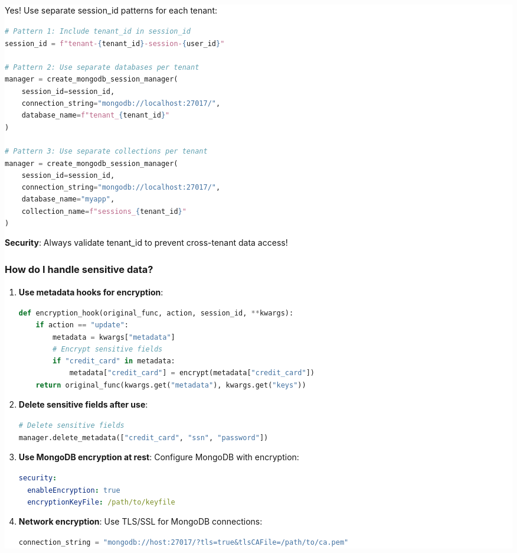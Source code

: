 Yes! Use separate session_id patterns for each tenant:

```python
# Pattern 1: Include tenant_id in session_id
session_id = f"tenant-{tenant_id}-session-{user_id}"

# Pattern 2: Use separate databases per tenant
manager = create_mongodb_session_manager(
    session_id=session_id,
    connection_string="mongodb://localhost:27017/",
    database_name=f"tenant_{tenant_id}"
)

# Pattern 3: Use separate collections per tenant
manager = create_mongodb_session_manager(
    session_id=session_id,
    connection_string="mongodb://localhost:27017/",
    database_name="myapp",
    collection_name=f"sessions_{tenant_id}"
)
```

**Security**: Always validate tenant_id to prevent cross-tenant data access!

### How do I handle sensitive data?

1. **Use metadata hooks for encryption**:
   ```python
   def encryption_hook(original_func, action, session_id, **kwargs):
       if action == "update":
           metadata = kwargs["metadata"]
           # Encrypt sensitive fields
           if "credit_card" in metadata:
               metadata["credit_card"] = encrypt(metadata["credit_card"])
       return original_func(kwargs.get("metadata"), kwargs.get("keys"))
   ```

2. **Delete sensitive fields after use**:
   ```python
   # Delete sensitive fields
   manager.delete_metadata(["credit_card", "ssn", "password"])
   ```

3. **Use MongoDB encryption at rest**:
   Configure MongoDB with encryption:
   ```yaml
   security:
     enableEncryption: true
     encryptionKeyFile: /path/to/keyfile
   ```

4. **Network encryption**:
   Use TLS/SSL for MongoDB connections:
   ```python
   connection_string = "mongodb://host:27017/?tls=true&tlsCAFile=/path/to/ca.pem"
   ```
